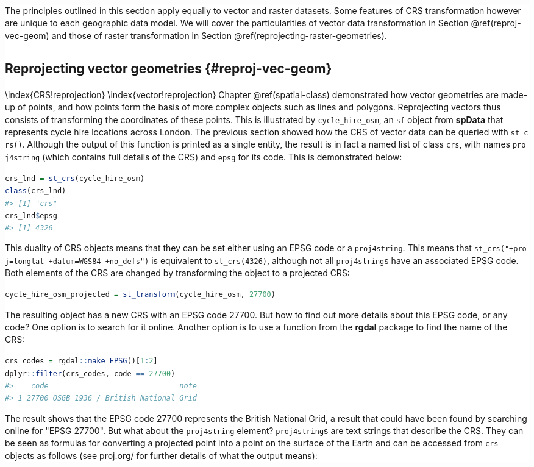 The principles outlined in this section apply equally to vector and raster datasets.
Some features of CRS transformation however are unique to each geographic data model.
We will cover the particularities of vector data transformation in Section \@ref(reproj-vec-geom) and those of raster transformation in Section \@ref(reprojecting-raster-geometries).

## Reprojecting vector geometries {#reproj-vec-geom}

\index{CRS!reprojection} 
\index{vector!reprojection} 
Chapter \@ref(spatial-class) demonstrated how vector geometries are made-up of points, and how points form the basis of more complex objects such as lines and polygons.
Reprojecting vectors thus consists of transforming the coordinates of these points.
This is illustrated by `cycle_hire_osm`, an `sf` object from **spData** that represents cycle hire locations across London.
The previous section showed how the CRS of vector data can be queried with `st_crs()`.
Although the output of this function is printed as a single entity, the result is in fact a named list of class `crs`, with names `proj4string` (which contains full details of the CRS) and `epsg` for its code.
This is demonstrated below:


```r
crs_lnd = st_crs(cycle_hire_osm)
class(crs_lnd)
#> [1] "crs"
crs_lnd$epsg
#> [1] 4326
```

This duality of CRS objects means that they can be set either using an EPSG code or a `proj4string`.
This means that `st_crs("+proj=longlat +datum=WGS84 +no_defs")` is equivalent to `st_crs(4326)`, although not all `proj4string`s have an associated EPSG code.
Both elements of the CRS are changed by transforming the object to a projected CRS:




```r
cycle_hire_osm_projected = st_transform(cycle_hire_osm, 27700)
```

The resulting object has a new CRS with an EPSG code 27700.
But how to find out more details about this EPSG code, or any code?
One option is to search for it online.
Another option is to use a function from the **rgdal** package to find the name of the CRS:


```r
crs_codes = rgdal::make_EPSG()[1:2]
dplyr::filter(crs_codes, code == 27700)
#>    code                              note
#> 1 27700 OSGB 1936 / British National Grid
```

The result shows that the EPSG code 27700 represents the British National Grid, a result that could have been found by searching online for "[EPSG 27700](https://www.google.com/search?q=CRS+27700)".
But what about the `proj4string` element?
`proj4string`s are text strings that describe the CRS.
They can be seen as formulas for converting a projected point into a point on the surface of the Earth and can be accessed from `crs` objects as follows (see [proj.org/](https://proj.org/) for further details of what the output means):
